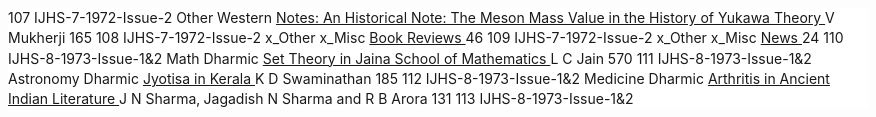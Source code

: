 </tr>
<tr>
<td>107</td>
<td>IJHS-7-1972-Issue-2</td>
<td>Other</td>
<td>Western</td>
<td><a href='https://insa.nic.in//writereaddata/UpLoadedFiles/IJHS/Vol07_2_6_Notes_VMukherjee.pdf'>Notes: An Historical Note: The Meson Mass Value in the History of Yukawa Theory </a></td>
<td> V Mukherji</td>
<td>165</td>
</tr>
<tr>
<td>108</td>
<td>IJHS-7-1972-Issue-2</td>
<td>x_Other</td>
<td>x_Misc</td>
<td><a href='https://insa.nic.in//writereaddata/UpLoadedFiles/IJHS/Vol07_2_7_BookReviews.pdf'>Book Reviews </a></td>
<td> </td>
<td>46</td>
</tr>
<tr>
<td>109</td>
<td>IJHS-7-1972-Issue-2</td>
<td>x_Other</td>
<td>x_Misc</td>
<td><a href='https://insa.nic.in//writereaddata/UpLoadedFiles/IJHS/Vol07_2_8_News.pdf'>News </a></td>
<td> </td>
<td>24</td>
</tr>
<tr>
<td>110</td>
<td>IJHS-8-1973-Issue-1&2</td>
<td>Math</td>
<td>Dharmic</td>
<td><a href='https://insa.nic.in//writereaddata/UpLoadedFiles/IJHS/Vol08_1and2_1_LCJain.pdf'>Set Theory in Jaina School of Mathematics </a></td>
<td> L C Jain</td>
<td>570</td>
</tr>
<tr>
<td>111</td>
<td>IJHS-8-1973-Issue-1&2</td>
<td>Astronomy</td>
<td>Dharmic</td>
<td><a href='https://insa.nic.in//writereaddata/UpLoadedFiles/IJHS/Vol08_1and2_2_KDSwaminathan.pdf'>Jyotisa in Kerala </a></td>
<td> K D Swaminathan</td>
<td>185</td>
</tr>
<tr>
<td>112</td>
<td>IJHS-8-1973-Issue-1&2</td>
<td>Medicine</td>
<td>Dharmic</td>
<td><a href='https://insa.nic.in//writereaddata/UpLoadedFiles/IJHS/Vol08_1and2_3_JNSharma.pdf'>Arthritis in Ancient Indian Literature </a></td>
<td> J N Sharma‚ Jagadish N Sharma and R B Arora</td>
<td>131</td>
</tr>
<tr>
<td>113</td>
<td>IJHS-8-1973-Issue-1&2</td>